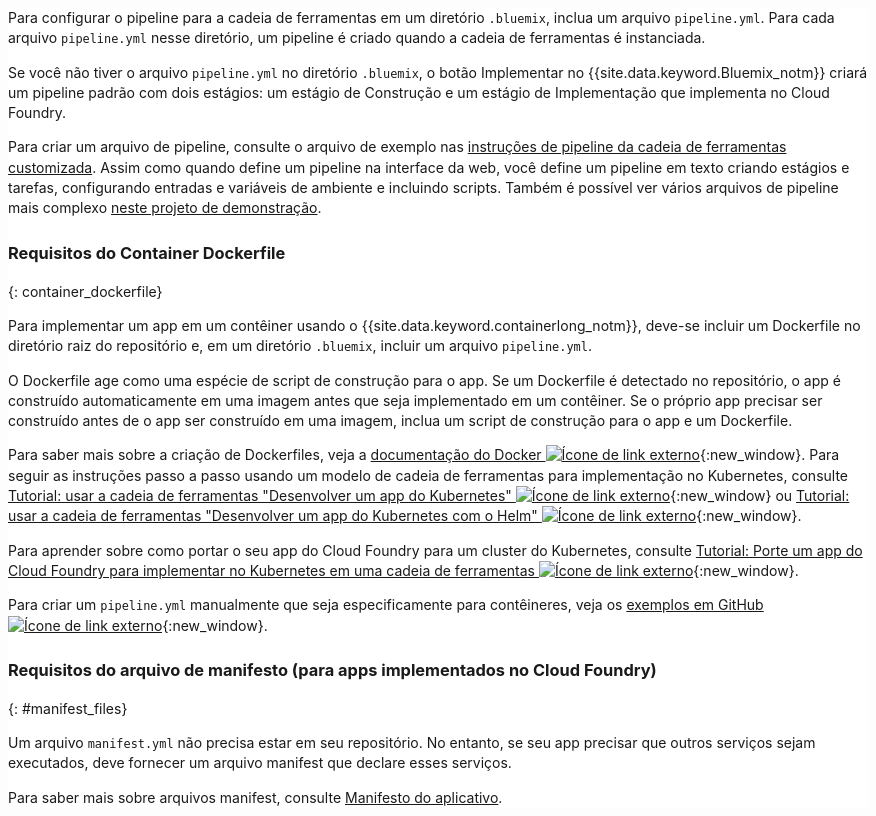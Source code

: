 Para configurar o pipeline para a cadeia de ferramentas em um diretório `.bluemix`, inclua um arquivo `pipeline.yml`. Para cada arquivo `pipeline.yml` nesse diretório, um pipeline é criado quando a cadeia de ferramentas é instanciada.

Se você não tiver o arquivo `pipeline.yml` no diretório `.bluemix`,
o botão Implementar no {{site.data.keyword.Bluemix_notm}} criará um pipeline padrão com dois
estágios: um estágio de Construção e um estágio de Implementação que implementa no Cloud Foundry.

Para criar um arquivo de pipeline, consulte o arquivo de exemplo nas [instruções de pipeline da cadeia de ferramentas customizada](/docs/services/ContinuousDelivery?topic=ContinuousDelivery-toolchains_custom#toolchains_custom_pipeline_yml). Assim como quando define um pipeline na interface da web, você define um pipeline em texto criando estágios e tarefas, configurando entradas e variáveis de ambiente e incluindo scripts. Também é possível ver vários arquivos de pipeline mais complexo [neste projeto de demonstração](https://github.com/open-toolchain/toolchain-demo/tree/master/.bluemix).

### Requisitos do Container Dockerfile
{: container_dockerfile}

Para implementar um app em um contêiner usando o {{site.data.keyword.containerlong_notm}}, deve-se incluir um Dockerfile no diretório raiz do repositório e, em um diretório `.bluemix`, incluir um arquivo `pipeline.yml`.

O Dockerfile age como uma espécie de script de construção para o app. Se um Dockerfile é detectado no repositório, o app é construído automaticamente em uma imagem antes que seja implementado em um contêiner. Se o próprio app precisar ser construído antes de o app ser construído em uma imagem, inclua um script de construção para o app e um Dockerfile.

Para saber mais sobre a criação de Dockerfiles, veja a [documentação do Docker ![Ícone de link externo](../../icons/launch-glyph.svg "Ícone de link externo")](https://docs.docker.com/reference/builder/){:new_window}. Para seguir as instruções passo a passo usando um modelo de cadeia de ferramentas para implementação no Kubernetes, consulte [Tutorial: usar a cadeia de ferramentas "Desenvolver um app do Kubernetes" ![Ícone de link externo](../../icons/launch-glyph.svg "Ícone de link externo")](https://www.ibm.com/cloud/garage/tutorials/use-develop-kubernetes-app-toolchain?task=0){:new_window} ou [Tutorial: usar a cadeia de ferramentas "Desenvolver um app do Kubernetes com o Helm" ![Ícone de link externo](../../icons/launch-glyph.svg "Ícone de link externo")](https://www.ibm.com/cloud/garage/tutorials/use-develop-kubernetes-app-with-helm-toolchain?task=0){:new_window}.

Para aprender sobre como portar o seu app do Cloud Foundry para um cluster do Kubernetes, consulte [Tutorial: Porte um app do Cloud Foundry para implementar no Kubernetes em uma cadeia de ferramentas ![Ícone de link externo](../../icons/launch-glyph.svg "Ícone de link externo")](https://www.ibm.com/cloud/garage/tutorials/port-a-cf-app-to-deploy-to-kubernetes-in-a-toolchain?task=0){:new_window}.  

Para criar um `pipeline.yml` manualmente que seja especificamente para contêineres, veja os [exemplos em GitHub ![Ícone de link externo](../../icons/launch-glyph.svg "Ícone de link externo")](https://github.com/Puquios/){:new_window}.

### Requisitos do arquivo de manifesto (para apps implementados no Cloud Foundry)
{: #manifest_files}

Um arquivo `manifest.yml` não precisa estar em seu repositório. No entanto, se seu app precisar que outros serviços sejam executados, deve fornecer um arquivo manifest que declare esses serviços.

Para saber mais sobre arquivos manifest, consulte [Manifesto do aplicativo](/docs/cloud-foundry?topic=cloud-foundry-deploy_apps#appmanifest).
